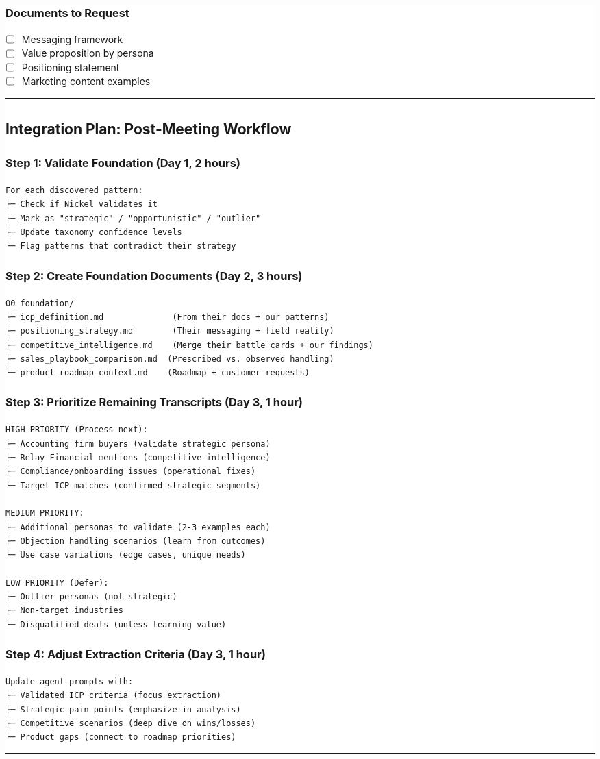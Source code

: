 ### Documents to Request
- [ ] Messaging framework
- [ ] Value proposition by persona
- [ ] Positioning statement
- [ ] Marketing content examples

---

## Integration Plan: Post-Meeting Workflow

### Step 1: Validate Foundation (Day 1, 2 hours)
```
For each discovered pattern:
├─ Check if Nickel validates it
├─ Mark as "strategic" / "opportunistic" / "outlier"
├─ Update taxonomy confidence levels
└─ Flag patterns that contradict their strategy
```

### Step 2: Create Foundation Documents (Day 2, 3 hours)
```
00_foundation/
├─ icp_definition.md              (From their docs + our patterns)
├─ positioning_strategy.md        (Their messaging + field reality)
├─ competitive_intelligence.md    (Merge their battle cards + our findings)
├─ sales_playbook_comparison.md  (Prescribed vs. observed handling)
└─ product_roadmap_context.md    (Roadmap + customer requests)
```

### Step 3: Prioritize Remaining Transcripts (Day 3, 1 hour)
```
HIGH PRIORITY (Process next):
├─ Accounting firm buyers (validate strategic persona)
├─ Relay Financial mentions (competitive intelligence)
├─ Compliance/onboarding issues (operational fixes)
└─ Target ICP matches (confirmed strategic segments)

MEDIUM PRIORITY:
├─ Additional personas to validate (2-3 examples each)
├─ Objection handling scenarios (learn from outcomes)
└─ Use case variations (edge cases, unique needs)

LOW PRIORITY (Defer):
├─ Outlier personas (not strategic)
├─ Non-target industries
└─ Disqualified deals (unless learning value)
```

### Step 4: Adjust Extraction Criteria (Day 3, 1 hour)
```
Update agent prompts with:
├─ Validated ICP criteria (focus extraction)
├─ Strategic pain points (emphasize in analysis)
├─ Competitive scenarios (deep dive on wins/losses)
└─ Product gaps (connect to roadmap priorities)
```

---